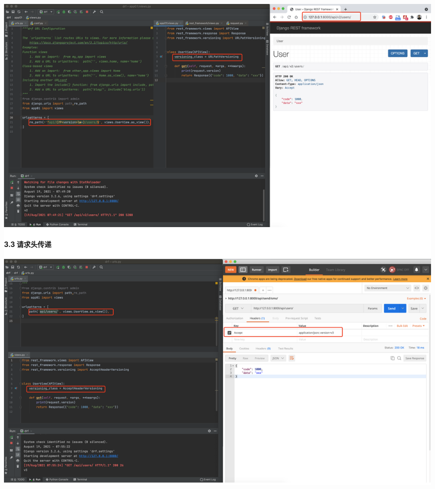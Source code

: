 ![image-20210819154955480](assets/image-20210819154955480.png)







#### 3.3 请求头传递

![image-20210819155617845](assets/image-20210819155617845.png)
